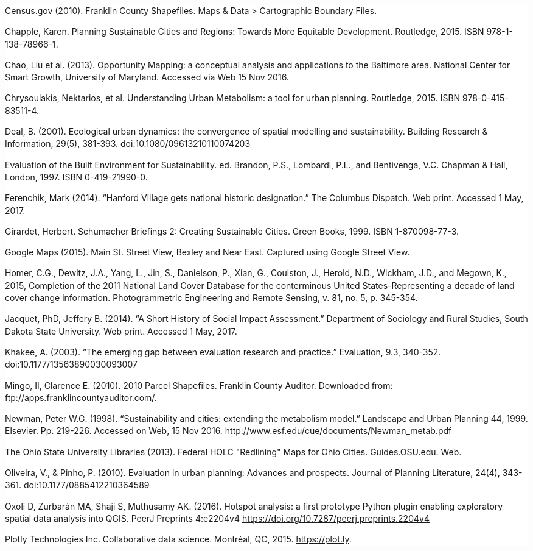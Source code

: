 [^fn1]: Agyeman, J., Bullard, R. D., & Evans, B. (2003). Just sustainabilities: Development in an unequal world. London: Earthscan.

[^fn2]: Arnett Howard (2012). Hanford Village. Columbusbicentennial.blogspot.com. Posted February 1, 2012. Web.

[^fn3]: Bullard, Robert D. (1990). Dumping in Dixie: Race, Class, and Environmental Quality. Clark Atlant University. Westview Press: Boulder, CO. Print.

[^fn4]: Bullard, Robert D. (2005). The quest for environmental justice: human rights and the politics of pollution. Sierra Club Books. Print.

[^fn5]: Brundtland, Gro Harlem et al. (1987). World Commission on Environment and Development. Our common future. Oxford: Oxford University Press.

[^fn6]: Campbell, Scott. (1996). Green Cities, Growing Cities, Just Cities?: [Urban Planning and the Contradictions of Sustainable Development.](http://www-personal.umich.edu/~sdcamp/Ecoeco/Greencities.html) Journal of the American Planning Association. Summer, 1996. Accessed on Web, 21 Sept. 2016.

Census.gov (2010). Franklin County Shapefiles. [Maps & Data > Cartographic Boundary Files](https://www.census.gov/geo/maps-data/data/cbf/cbf_tracts.html).

Chapple, Karen. Planning Sustainable Cities and Regions: Towards More Equitable Development. Routledge, 2015. ISBN 978-1-138-78966-1.

Chao, Liu et al. (2013). Opportunity Mapping: a conceptual analysis and applications to the Baltimore area. National Center for Smart Growth, University of Maryland. Accessed via Web 15 Nov 2016.

Chrysoulakis, Nektarios, et al. Understanding Urban Metabolism: a tool for urban planning. Routledge, 2015. ISBN 978-0-415-83511-4.

Deal, B. (2001). Ecological urban dynamics: the convergence of spatial modelling and sustainability. Building Research & Information, 29(5), 381-393. doi:10.1080/09613210110074203

Evaluation of the Built Environment for Sustainability. ed. Brandon, P.S., Lombardi, P.L., and Bentivenga, V.C. Chapman & Hall, London, 1997. ISBN 0-419-21990-0.

Ferenchik, Mark (2014). “Hanford Village gets national historic designation.” The Columbus Dispatch. Web print. Accessed 1 May, 2017.

Girardet, Herbert. Schumacher Briefings 2: Creating Sustainable Cities. Green Books, 1999. ISBN 1-870098-77-3.

Google Maps (2015). Main St. Street View, Bexley and Near East. Captured using Google Street View.

Homer, C.G., Dewitz, J.A., Yang, L., Jin, S., Danielson, P., Xian, G., Coulston, J., Herold, N.D., Wickham, J.D., and Megown, K., 2015, Completion of the 2011 National Land Cover Database for the conterminous United States-Representing a decade of land cover change information. Photogrammetric Engineering and Remote Sensing, v. 81, no. 5, p. 345-354.

Jacquet, PhD, Jeffery B. (2014). “A Short History of Social Impact Assessment.” Department of Sociology and Rural Studies, South Dakota State University. Web print. Accessed 1 May, 2017.

Khakee, A. (2003). “The emerging gap between evaluation research and practice.” Evaluation, 9.3, 340-352. doi:10.1177/13563890030093007

Mingo, II, Clarence E. (2010). 2010 Parcel Shapefiles. Franklin County Auditor. Downloaded from: ftp://apps.franklincountyauditor.com/.

Newman, Peter W.G. (1998). “Sustainability and cities: extending the metabolism model.” Landscape and Urban Planning 44, 1999. Elsevier. Pp. 219-226. Accessed on Web, 15 Nov 2016. http://www.esf.edu/cue/documents/Newman_metab.pdf

The Ohio State University Libraries (2013). Federal HOLC "Redlining" Maps for Ohio Cities. Guides.OSU.edu. Web.

Oliveira, V., & Pinho, P. (2010). Evaluation in urban planning: Advances and prospects. Journal of Planning Literature, 24(4), 343-361. doi:10.1177/0885412210364589

Oxoli D, Zurbarán MA, Shaji S, Muthusamy AK. (2016). Hotspot analysis: a first prototype Python plugin enabling exploratory spatial data analysis into QGIS. PeerJ Preprints 4:e2204v4 https://doi.org/10.7287/peerj.preprints.2204v4

Plotly Technologies Inc. Collaborative data science. Montréal, QC, 2015. https://plot.ly.
